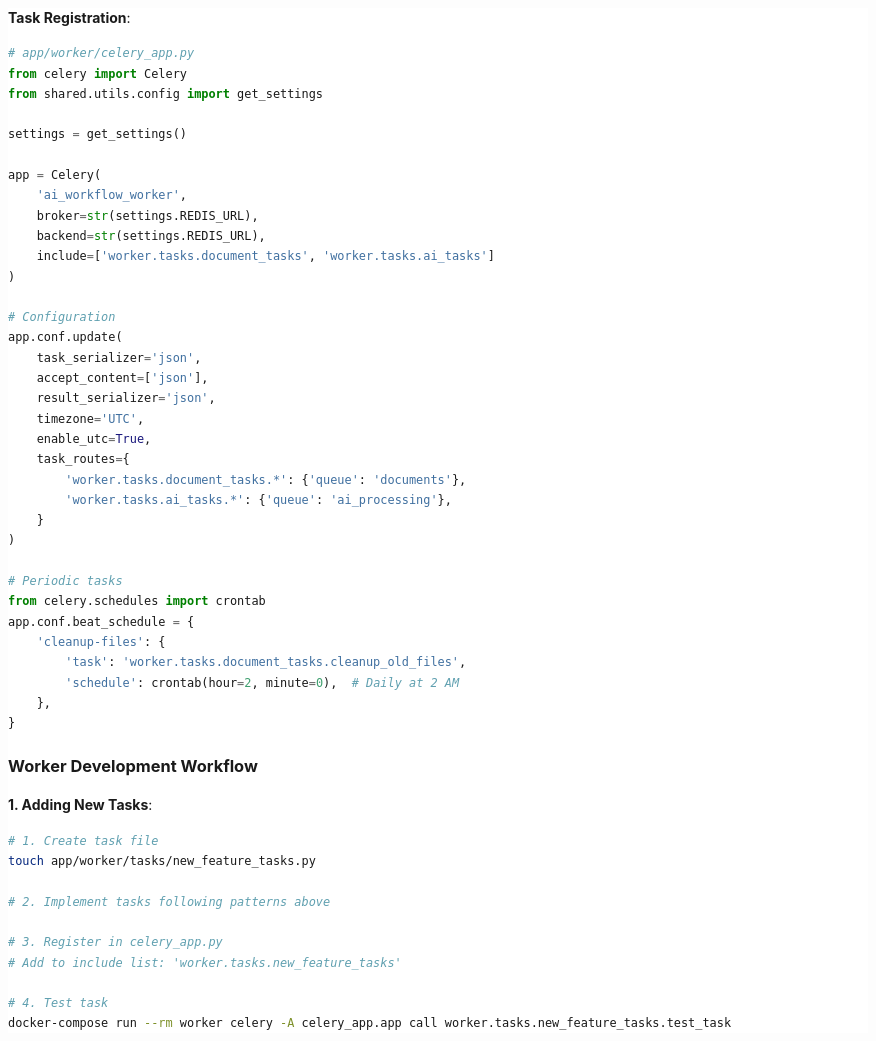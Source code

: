 **Task Registration**:
```python
# app/worker/celery_app.py
from celery import Celery
from shared.utils.config import get_settings

settings = get_settings()

app = Celery(
    'ai_workflow_worker',
    broker=str(settings.REDIS_URL),
    backend=str(settings.REDIS_URL),
    include=['worker.tasks.document_tasks', 'worker.tasks.ai_tasks']
)

# Configuration
app.conf.update(
    task_serializer='json',
    accept_content=['json'],
    result_serializer='json',
    timezone='UTC',
    enable_utc=True,
    task_routes={
        'worker.tasks.document_tasks.*': {'queue': 'documents'},
        'worker.tasks.ai_tasks.*': {'queue': 'ai_processing'},
    }
)

# Periodic tasks
from celery.schedules import crontab
app.conf.beat_schedule = {
    'cleanup-files': {
        'task': 'worker.tasks.document_tasks.cleanup_old_files',
        'schedule': crontab(hour=2, minute=0),  # Daily at 2 AM
    },
}
```

### Worker Development Workflow

**1. Adding New Tasks**:
```bash
# 1. Create task file
touch app/worker/tasks/new_feature_tasks.py

# 2. Implement tasks following patterns above

# 3. Register in celery_app.py
# Add to include list: 'worker.tasks.new_feature_tasks'

# 4. Test task
docker-compose run --rm worker celery -A celery_app.app call worker.tasks.new_feature_tasks.test_task
```
